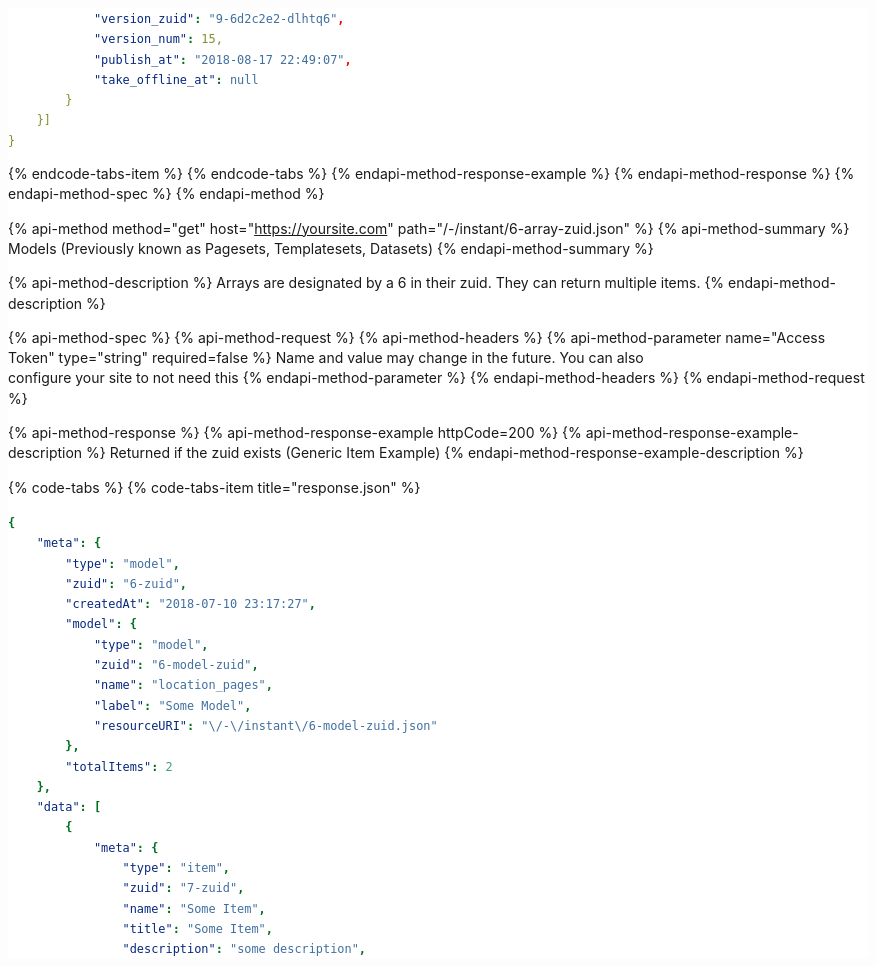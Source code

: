 ```yaml
			"version_zuid": "9-6d2c2e2-dlhtq6",
			"version_num": 15,
			"publish_at": "2018-08-17 22:49:07",
			"take_offline_at": null
		}
	}]
}
```
{% endcode-tabs-item %}
{% endcode-tabs %}
{% endapi-method-response-example %}
{% endapi-method-response %}
{% endapi-method-spec %}
{% endapi-method %}

{% api-method method="get" host="https://yoursite.com" path="/-/instant/6-array-zuid.json" %}
{% api-method-summary %}
Models \(Previously known as Pagesets, Templatesets, Datasets\)
{% endapi-method-summary %}

{% api-method-description %}
Arrays are designated by a 6 in their zuid. They can return multiple items.
{% endapi-method-description %}

{% api-method-spec %}
{% api-method-request %}
{% api-method-headers %}
{% api-method-parameter name="Access Token" type="string" required=false %}
Name and value may change in the future. You can also  
configure your site to not need this
{% endapi-method-parameter %}
{% endapi-method-headers %}
{% endapi-method-request %}

{% api-method-response %}
{% api-method-response-example httpCode=200 %}
{% api-method-response-example-description %}
Returned if the zuid exists \(Generic Item Example\)
{% endapi-method-response-example-description %}

{% code-tabs %}
{% code-tabs-item title="response.json" %}
```yaml
{
	"meta": {
		"type": "model",
		"zuid": "6-zuid",
		"createdAt": "2018-07-10 23:17:27",
		"model": {
			"type": "model",
			"zuid": "6-model-zuid",
			"name": "location_pages",
			"label": "Some Model",
			"resourceURI": "\/-\/instant\/6-model-zuid.json"
		},
		"totalItems": 2
	},
	"data": [
		{
			"meta": {
				"type": "item",
				"zuid": "7-zuid",
				"name": "Some Item",
				"title": "Some Item",
				"description": "some description",
```